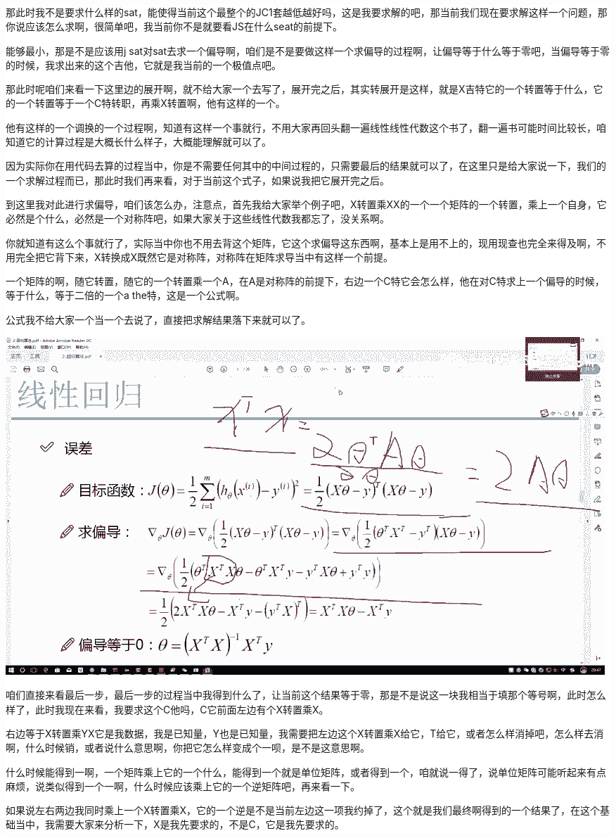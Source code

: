 那此时我不是要求什么样的sat，能使得当前这个最整个的JC1套越低越好吗，这是我要求解的吧，那当前我们现在要求解这样一个问题，那你说应该怎么求啊，很简单吧，我当前你不是就要看JS在什么seat的前提下。

能够最小，那是不是应该用j sat对sat去求一个偏导啊，咱们是不是要做这样一个求偏导的过程啊，让偏导等于什么等于零吧，当偏导等于零的时候，我求出来的这个吉他，它就是我当前的一个极值点吧。

那此时呢咱们来看一下这里边的展开啊，就不给大家一个去写了，展开完之后，其实转展开是这样，就是X吉特它的一个转置等于什么，它的一个转置等于一个C特转职，再乘X转置啊，他有这样的一个。

他有这样的一个调换的一个过程啊，知道有这样一个事就行，不用大家再回头翻一遍线性线性代数这个书了，翻一遍书可能时间比较长，咱知道它的计算过程是大概长什么样子，大概能理解就可以了。

因为实际你在用代码去算的过程当中，你是不需要任何其中的中间过程的，只需要最后的结果就可以了，在这里只是给大家说一下，我们的一个求解过程而已，那此时我们再来看，对于当前这个式子，如果说我把它展开完之后。

到这里我对此进行求偏导，咱们该怎么办，注意点，首先我给大家举个例子吧，X转置乘XX的一个一个矩阵的一个转置，乘上一个自身，它必然是个什么，必然是一个对称阵吧，如果大家关于这些线性代数我都忘了，没关系啊。

你就知道有这么个事就行了，实际当中你也不用去背这个矩阵，它这个求偏导这东西啊，基本上是用不上的，现用现查也完全来得及啊，不用完全把它背下来，X转换成X既然它是对称阵，对称阵在矩阵求导当中有这样一个前提。

一个矩阵的啊，随它转置，随它的一个转置乘一个A，在A是对称阵的前提下，右边一个C特它会怎么样，他在对C特求上一个偏导的时候，等于什么，等于二倍的一个a the特，这是一个公式啊。

公式我不给大家一个当一个去说了，直接把求解结果落下来就可以了。

![](img/ca3f25849f756326a983458cafb15426_14.png)

咱们直接来看最后一步，最后一步的过程当中我得到什么了，让当前这个结果等于零，那是不是说这一块我相当于填那个等号啊，此时怎么样了，此时我现在来看，我要求这个C他吗，C它前面左边有个X转置乘X。

右边等于X转置乘YX它是我数据，我是已知量，Y也是已知量，我需要把左边这个X转置乘X给它，T给它，或者怎么样消掉吧，怎么样去消啊，什么时候销，或者说什么意思啊，你把它怎么样变成个一呗，是不是这意思啊。

什么时候能得到一啊，一个矩阵乘上它的一个什么，能得到一个就是单位矩阵，或者得到一个，咱就说一得了，说单位矩阵可能听起来有点麻烦，说类似得到一个一啊，什么时候应该乘上它的一个逆矩阵吧，再来看一下。

如果说左右两边我同时乘上一个X转置乘X，它的一个逆是不是当前左边这一项我约掉了，这个就是我们最终啊得到的一个结果了，在这个基础当中，我需要大家来分析一下，X是我先要求的，不是C，它是我先要求的。
